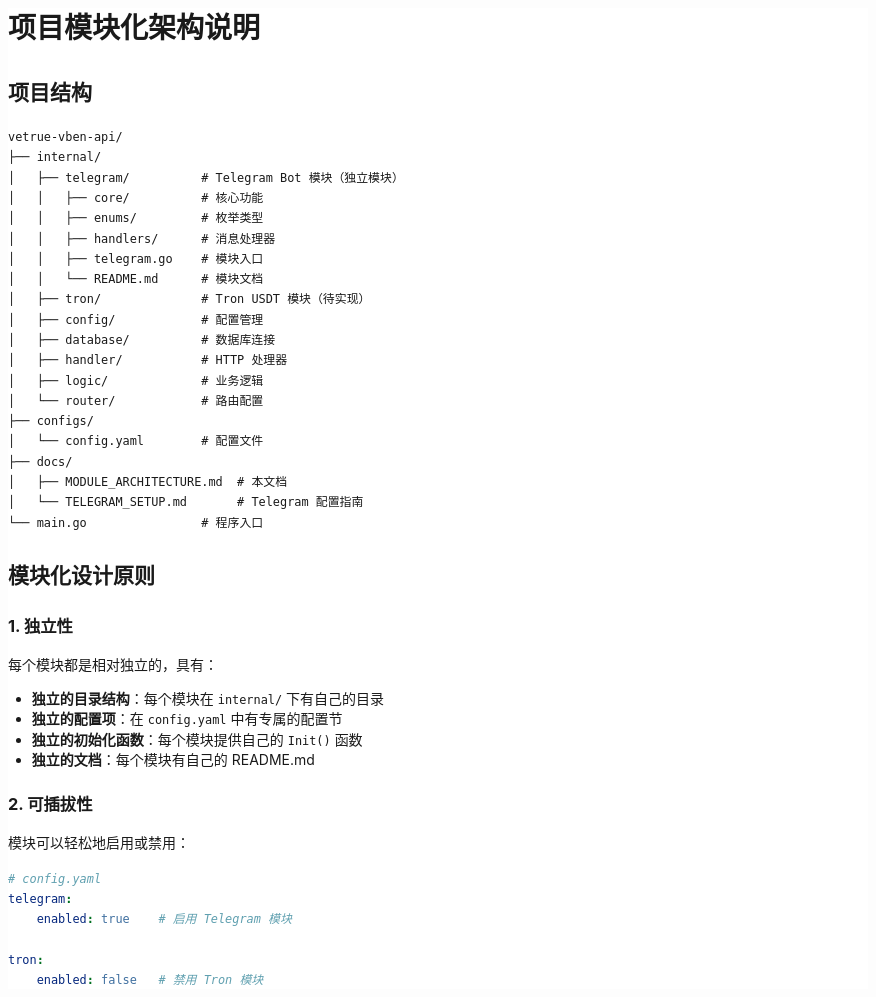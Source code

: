 # 项目模块化架构说明

## 项目结构

```
vetrue-vben-api/
├── internal/
│   ├── telegram/          # Telegram Bot 模块（独立模块）
│   │   ├── core/          # 核心功能
│   │   ├── enums/         # 枚举类型
│   │   ├── handlers/      # 消息处理器
│   │   ├── telegram.go    # 模块入口
│   │   └── README.md      # 模块文档
│   ├── tron/              # Tron USDT 模块（待实现）
│   ├── config/            # 配置管理
│   ├── database/          # 数据库连接
│   ├── handler/           # HTTP 处理器
│   ├── logic/             # 业务逻辑
│   └── router/            # 路由配置
├── configs/
│   └── config.yaml        # 配置文件
├── docs/
│   ├── MODULE_ARCHITECTURE.md  # 本文档
│   └── TELEGRAM_SETUP.md       # Telegram 配置指南
└── main.go                # 程序入口
```

## 模块化设计原则

### 1. 独立性

每个模块都是相对独立的，具有：

- **独立的目录结构**：每个模块在 `internal/` 下有自己的目录
- **独立的配置项**：在 `config.yaml` 中有专属的配置节
- **独立的初始化函数**：每个模块提供自己的 `Init()` 函数
- **独立的文档**：每个模块有自己的 README.md

### 2. 可插拔性

模块可以轻松地启用或禁用：

```yaml
# config.yaml
telegram:
    enabled: true    # 启用 Telegram 模块

tron:
    enabled: false   # 禁用 Tron 模块
```
